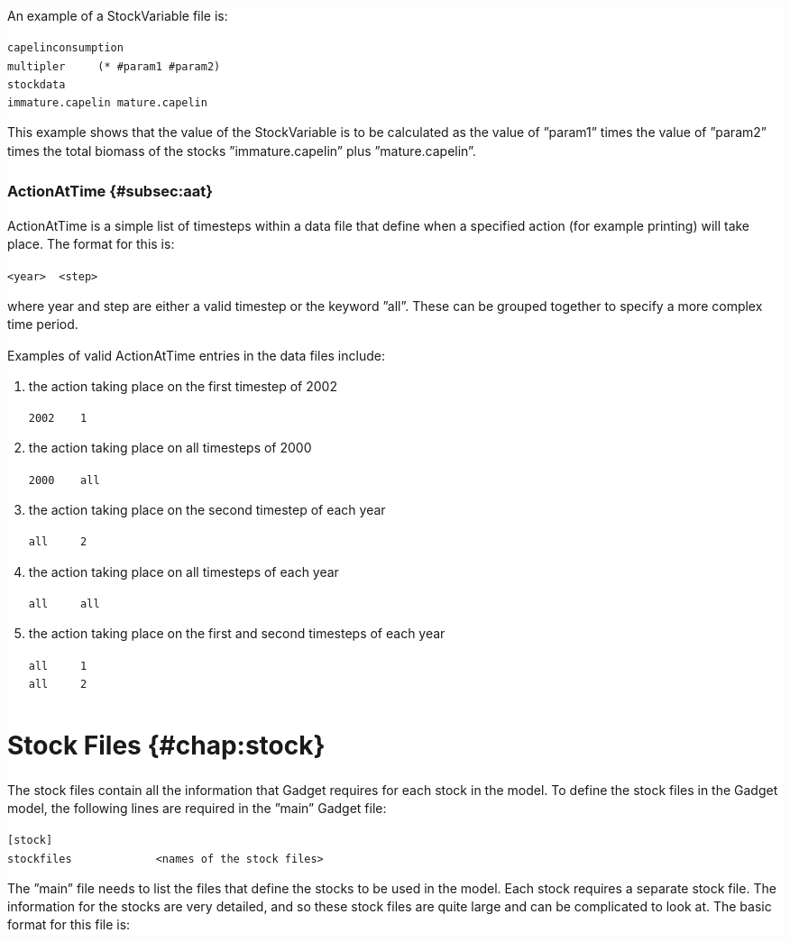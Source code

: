 An example of a StockVariable file is:

    capelinconsumption
    multipler     (* #param1 #param2)
    stockdata
    immature.capelin mature.capelin

This example shows that the value of the StockVariable is to be
calculated as the value of ”param1” times the value of ”param2” times
the total biomass of the stocks ”immature.capelin” plus
”mature.capelin”.

### ActionAtTime {#subsec:aat}

ActionAtTime is a simple list of timesteps within a data file that
define when a specified action (for example printing) will take place.
The format for this is:

    <year>  <step>

where year and step are either a valid timestep or the keyword ”all”.
These can be grouped together to specify a more complex time period.

Examples of valid ActionAtTime entries in the data files include:

1.  the action taking place on the first timestep of 2002

        2002    1

2.  the action taking place on all timesteps of 2000

        2000    all

3.  the action taking place on the second timestep of each year

        all     2

4.  the action taking place on all timesteps of each year

        all     all

5.  the action taking place on the first and second timesteps of each
    year

        all     1
        all     2

Stock Files {#chap:stock}
===========

The stock files contain all the information that Gadget requires for
each stock in the model. To define the stock files in the Gadget model,
the following lines are required in the ”main” Gadget file:

    [stock]
    stockfiles             <names of the stock files>

The ”main” file needs to list the files that define the stocks to be
used in the model. Each stock requires a separate stock file. The
information for the stocks are very detailed, and so these stock files
are quite large and can be complicated to look at. The basic format for
this file is:
